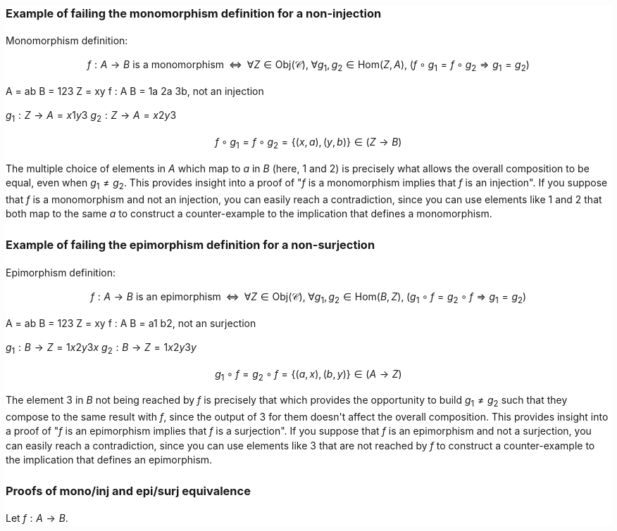 ### Example of failing the monomorphism definition for a non-injection

Monomorphism definition:

$$\text{$f : A \to B$ is a monomorphism}
\; \; \Leftrightarrow \; \; 
\forall Z \in \text{Obj}(\mathcal{C}), \;
\forall g_1, g_2 \in \text{Hom}(Z, A), \;
(f \circ g_1 = f \circ g_2 \Rightarrow g_1 = g_2)$$

A = ab B = 123 Z = xy f : A B = 1a 2a 3b, not an injection

$g_1 : Z \to A = x1 y3$ $g_2 : Z \to A = x2 y3$

$$f \circ g_1 = f \circ g_2 = \{(x, a), (y, b)\} \in (Z \to B)$$

The multiple choice of elements in $A$ which map to $a$ in $B$ (here,
$1$ and $2$) is precisely what allows the overall composition to be
equal, even when $g_1 \neq g_2$. This provides insight into a proof of
\"$f$ is a monomorphism implies that $f$ is an injection\". If you
suppose that $f$ is a monomorphism and not an injection, you can easily
reach a contradiction, since you can use elements like $1$ and $2$ that
both map to the same $a$ to construct a counter-example to the
implication that defines a monomorphism.

### Example of failing the epimorphism definition for a non-surjection

Epimorphism definition:

$$\text{$f : A \to B$ is an epimorphism}
\; \; \Leftrightarrow \; \; 
\forall Z \in \text{Obj}(\mathcal{C}), \;
\forall g_1, g_2 \in \text{Hom}(B, Z), \;
(g_1 \circ f = g_2 \circ f \Rightarrow g_1 = g_2)$$

A = ab B = 123 Z = xy f : A B = a1 b2, not an surjection

$g_1 : B \to Z = 1x 2y 3x$ $g_2 : B \to Z = 1x 2y 3y$

$$g_1 \circ f = g_2 \circ f = \{(a, x), (b, y)\} \in (A \to Z)$$

The element $3$ in $B$ not being reached by $f$ is precisely that which
provides the opportunity to build $g_1 \neq g_2$ such that they compose
to the same result with $f$, since the output of $3$ for them doesn't
affect the overall composition. This provides insight into a proof of
\"$f$ is an epimorphism implies that $f$ is a surjection\". If you
suppose that $f$ is an epimorphism and not a surjection, you can easily
reach a contradiction, since you can use elements like $3$ that are not
reached by $f$ to construct a counter-example to the implication that
defines an epimorphism.

### Proofs of mono/inj and epi/surj equivalence

Let $f : A \to B$.
